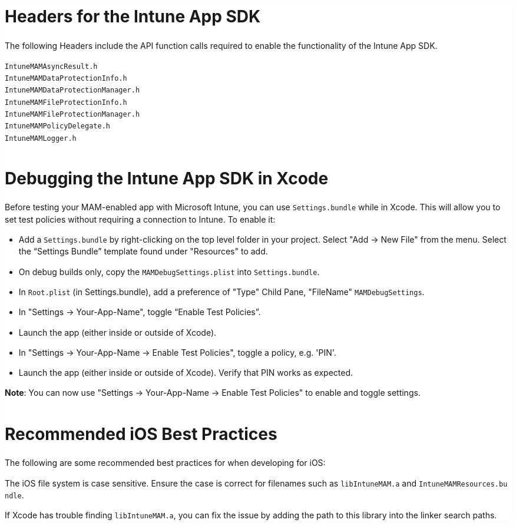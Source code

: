 # Headers for the Intune App SDK 

The following Headers include the API function calls required to enable the functionality of the Intune App SDK. 

    IntuneMAMAsyncResult.h
    IntuneMAMDataProtectionInfo.h
    IntuneMAMDataProtectionManager.h
    IntuneMAMFileProtectionInfo.h
    IntuneMAMFileProtectionManager.h
    IntuneMAMPolicyDelegate.h
    IntuneMAMLogger.h

# Debugging the Intune App SDK in Xcode

Before testing your MAM-enabled app with Microsoft Intune, you can use `Settings.bundle` while in Xcode. This will allow you to set test policies without requiring a connection to Intune. To enable it:

* Add a `Settings.bundle` by right-clicking on the top level folder in your project. Select "Add -> New File" from the menu. Select the “Settings Bundle” template found under "Resources" to add.

* On debug builds only, copy the `MAMDebugSettings.plist` into `Settings.bundle`.

* In `Root.plist` (in Settings.bundle), add a preference of "Type" Child Pane, "FileName" `MAMDebugSettings`.

* In "Settings -> Your-App-Name", toggle “Enable Test Policies”.

* Launch the app (either inside or outside of Xcode). 

* In "Settings -> Your-App-Name -> Enable Test Policies", toggle a policy, e.g. 'PIN'.

* Launch the app (either inside or outside of Xcode). Verify that PIN works as expected.

**Note**: You can now use "Settings -> Your-App-Name -> Enable Test Policies" to enable and toggle settings.

# Recommended iOS Best Practices

The following are some recommended best practices for when developing for iOS:

The iOS file system is case sensitive. Ensure the case is correct for filenames such as `libIntuneMAM.a` and `IntuneMAMResources.bundle`.

If Xcode has trouble finding `libIntuneMAM.a`, you can fix the issue by adding the path to this library into the linker search paths.


